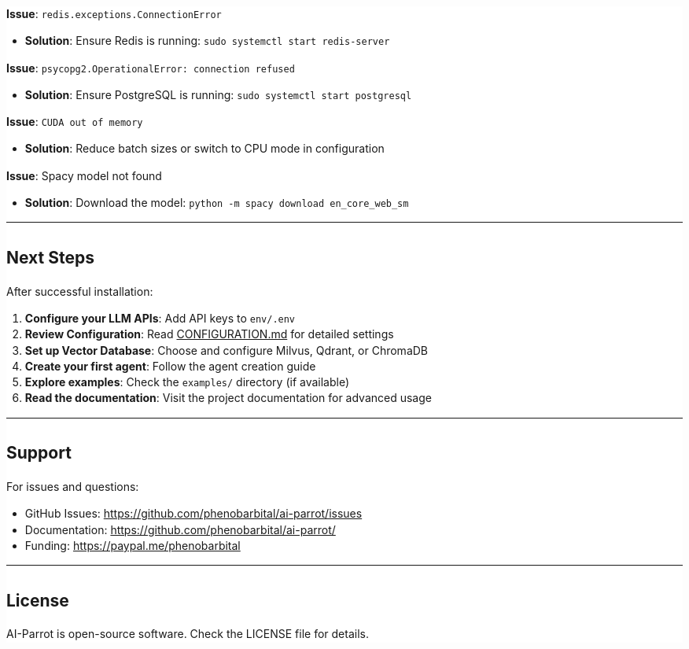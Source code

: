 **Issue**: `redis.exceptions.ConnectionError`
- **Solution**: Ensure Redis is running: `sudo systemctl start redis-server`

**Issue**: `psycopg2.OperationalError: connection refused`
- **Solution**: Ensure PostgreSQL is running: `sudo systemctl start postgresql`

**Issue**: `CUDA out of memory`
- **Solution**: Reduce batch sizes or switch to CPU mode in configuration

**Issue**: Spacy model not found
- **Solution**: Download the model: `python -m spacy download en_core_web_sm`

---

## Next Steps

After successful installation:

1. **Configure your LLM APIs**: Add API keys to `env/.env`
2. **Review Configuration**: Read [CONFIGURATION.md](./CONFIGURATION.md) for detailed settings
3. **Set up Vector Database**: Choose and configure Milvus, Qdrant, or ChromaDB
4. **Create your first agent**: Follow the agent creation guide
5. **Explore examples**: Check the `examples/` directory (if available)
6. **Read the documentation**: Visit the project documentation for advanced usage

---

## Support

For issues and questions:
- GitHub Issues: https://github.com/phenobarbital/ai-parrot/issues
- Documentation: https://github.com/phenobarbital/ai-parrot/
- Funding: https://paypal.me/phenobarbital

---

## License

AI-Parrot is open-source software. Check the LICENSE file for details.
